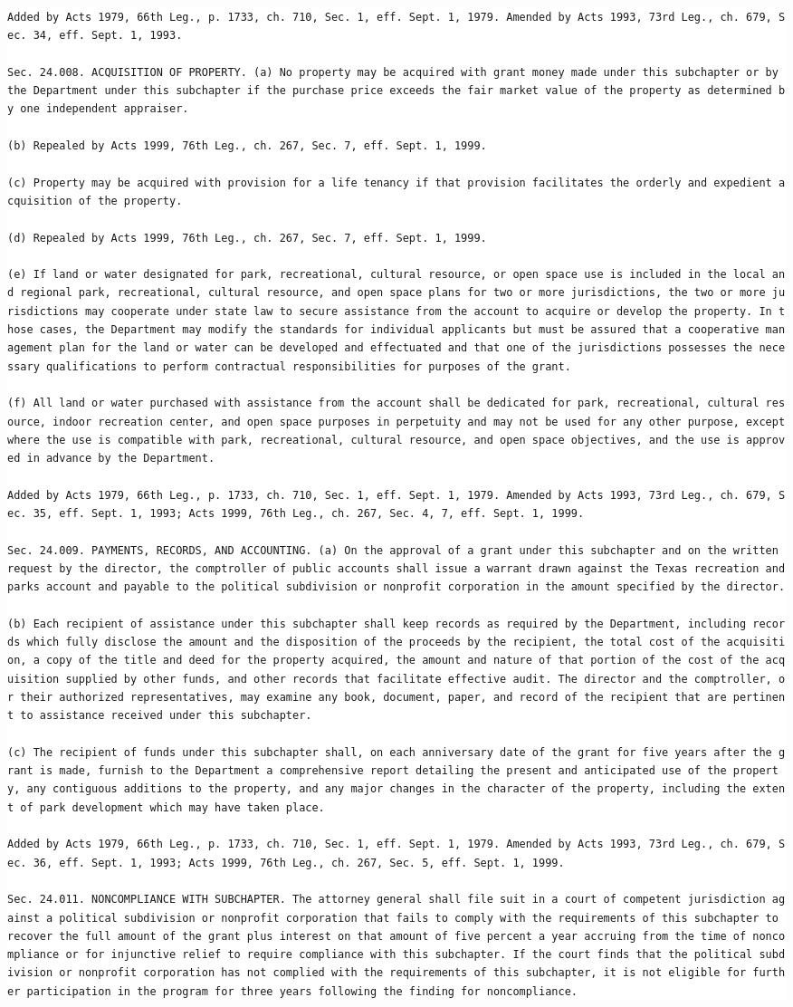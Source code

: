    ```
   Added by Acts 1979, 66th Leg., p. 1733, ch. 710, Sec. 1, eff. Sept. 1, 1979. Amended by Acts 1993, 73rd Leg., ch. 679, Sec. 34, eff. Sept. 1, 1993.
   
   Sec. 24.008. ACQUISITION OF PROPERTY. (a) No property may be acquired with grant money made under this subchapter or by the Department under this subchapter if the purchase price exceeds the fair market value of the property as determined by one independent appraiser.
   
   (b) Repealed by Acts 1999, 76th Leg., ch. 267, Sec. 7, eff. Sept. 1, 1999.
   
   (c) Property may be acquired with provision for a life tenancy if that provision facilitates the orderly and expedient acquisition of the property.
   
   (d) Repealed by Acts 1999, 76th Leg., ch. 267, Sec. 7, eff. Sept. 1, 1999.
   
   (e) If land or water designated for park, recreational, cultural resource, or open space use is included in the local and regional park, recreational, cultural resource, and open space plans for two or more jurisdictions, the two or more jurisdictions may cooperate under state law to secure assistance from the account to acquire or develop the property. In those cases, the Department may modify the standards for individual applicants but must be assured that a cooperative management plan for the land or water can be developed and effectuated and that one of the jurisdictions possesses the necessary qualifications to perform contractual responsibilities for purposes of the grant.
   
   (f) All land or water purchased with assistance from the account shall be dedicated for park, recreational, cultural resource, indoor recreation center, and open space purposes in perpetuity and may not be used for any other purpose, except where the use is compatible with park, recreational, cultural resource, and open space objectives, and the use is approved in advance by the Department.
   
   Added by Acts 1979, 66th Leg., p. 1733, ch. 710, Sec. 1, eff. Sept. 1, 1979. Amended by Acts 1993, 73rd Leg., ch. 679, Sec. 35, eff. Sept. 1, 1993; Acts 1999, 76th Leg., ch. 267, Sec. 4, 7, eff. Sept. 1, 1999.
   
   Sec. 24.009. PAYMENTS, RECORDS, AND ACCOUNTING. (a) On the approval of a grant under this subchapter and on the written request by the director, the comptroller of public accounts shall issue a warrant drawn against the Texas recreation and parks account and payable to the political subdivision or nonprofit corporation in the amount specified by the director.
   
   (b) Each recipient of assistance under this subchapter shall keep records as required by the Department, including records which fully disclose the amount and the disposition of the proceeds by the recipient, the total cost of the acquisition, a copy of the title and deed for the property acquired, the amount and nature of that portion of the cost of the acquisition supplied by other funds, and other records that facilitate effective audit. The director and the comptroller, or their authorized representatives, may examine any book, document, paper, and record of the recipient that are pertinent to assistance received under this subchapter.

   (c) The recipient of funds under this subchapter shall, on each anniversary date of the grant for five years after the grant is made, furnish to the Department a comprehensive report detailing the present and anticipated use of the property, any contiguous additions to the property, and any major changes in the character of the property, including the extent of park development which may have taken place.
   
   Added by Acts 1979, 66th Leg., p. 1733, ch. 710, Sec. 1, eff. Sept. 1, 1979. Amended by Acts 1993, 73rd Leg., ch. 679, Sec. 36, eff. Sept. 1, 1993; Acts 1999, 76th Leg., ch. 267, Sec. 5, eff. Sept. 1, 1999.
   
   Sec. 24.011. NONCOMPLIANCE WITH SUBCHAPTER. The attorney general shall file suit in a court of competent jurisdiction against a political subdivision or nonprofit corporation that fails to comply with the requirements of this subchapter to recover the full amount of the grant plus interest on that amount of five percent a year accruing from the time of noncompliance or for injunctive relief to require compliance with this subchapter. If the court finds that the political subdivision or nonprofit corporation has not complied with the requirements of this subchapter, it is not eligible for further participation in the program for three years following the finding for noncompliance.
   
   ```